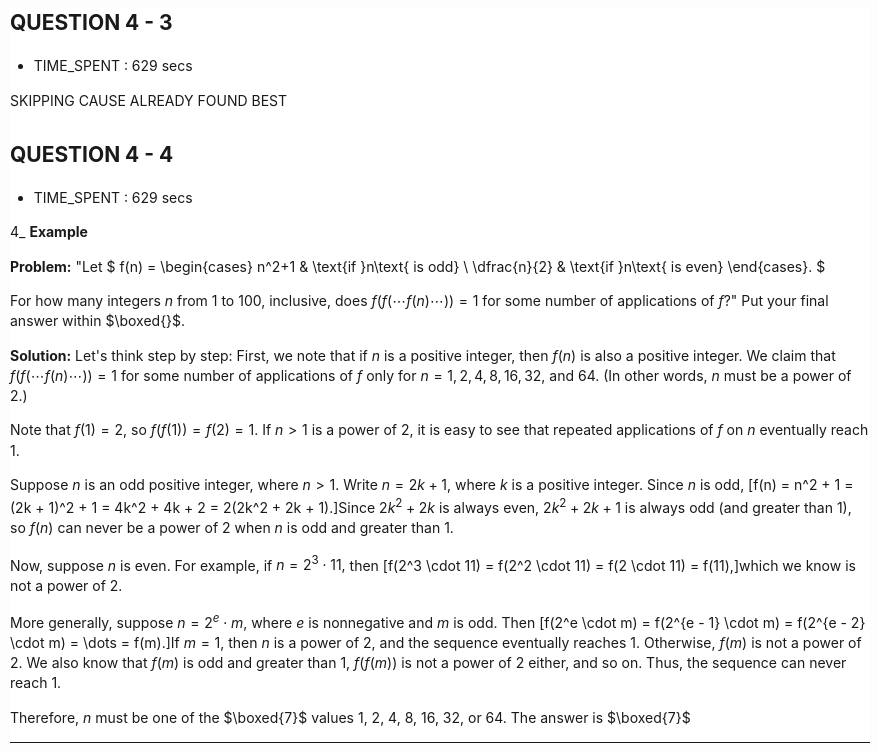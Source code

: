 

## QUESTION 4 - 3 
- TIME_SPENT : 629 secs

SKIPPING CAUSE ALREADY FOUND BEST



## QUESTION 4 - 4 
- TIME_SPENT : 629 secs

4_
**Example**

**Problem:** 
"Let $
f(n) =
\begin{cases}
n^2+1 & \text{if }n\text{ is odd} \\
\dfrac{n}{2} & \text{if }n\text{ is even}
\end{cases}.
$

For how many integers $n$ from 1 to 100, inclusive, does $f ( f (\dotsb f (n) \dotsb )) = 1$ for some number of applications of $f$?"
Put your final answer within $\boxed{}$.

**Solution:** 
Let's think step by step:
First, we note that if $n$ is a positive integer, then $f(n)$ is also a positive integer.  We claim that $f ( f (\dotsb f (n) \dotsb )) = 1$ for some number of applications of $f$ only for $n = 1, 2, 4, 8, 16, 32,$ and $64.$  (In other words, $n$ must be a power of 2.)

Note that $f(1) = 2,$ so $f(f(1)) = f(2) = 1.$  If $n > 1$ is a power of 2, it is easy to see that repeated applications of $f$ on $n$ eventually reach 1.

Suppose $n$ is an odd positive integer, where $n > 1.$  Write $n = 2k + 1,$ where $k$ is a positive integer.  Since $n$ is odd,
\[f(n) = n^2 + 1 = (2k + 1)^2 + 1 = 4k^2 + 4k + 2 = 2(2k^2 + 2k + 1).\]Since $2k^2 + 2k$ is always even, $2k^2 + 2k + 1$ is always odd (and greater than 1), so $f(n)$ can never be a power of 2 when $n$ is odd and greater than 1.

Now, suppose $n$ is even.  For example, if $n = 2^3 \cdot 11,$ then
\[f(2^3 \cdot 11) = f(2^2 \cdot 11) = f(2 \cdot 11) = f(11),\]which we know is not a power of 2.

More generally, suppose $n = 2^e \cdot m,$ where $e$ is nonnegative and $m$ is odd.  Then
\[f(2^e \cdot m) = f(2^{e - 1} \cdot m) = f(2^{e - 2} \cdot m) = \dots = f(m).\]If $m = 1,$ then $n$ is a power of 2, and the sequence eventually reaches 1.  Otherwise, $f(m)$ is not a power of 2.  We also know that $f(m)$ is odd and greater than 1, $f(f(m))$ is not a power of 2 either, and so on.  Thus, the sequence can never reach 1.

Therefore, $n$ must be one of the $\boxed{7}$ values 1, 2, 4, 8, 16, 32, or 64. The answer is $\boxed{7}$


---
